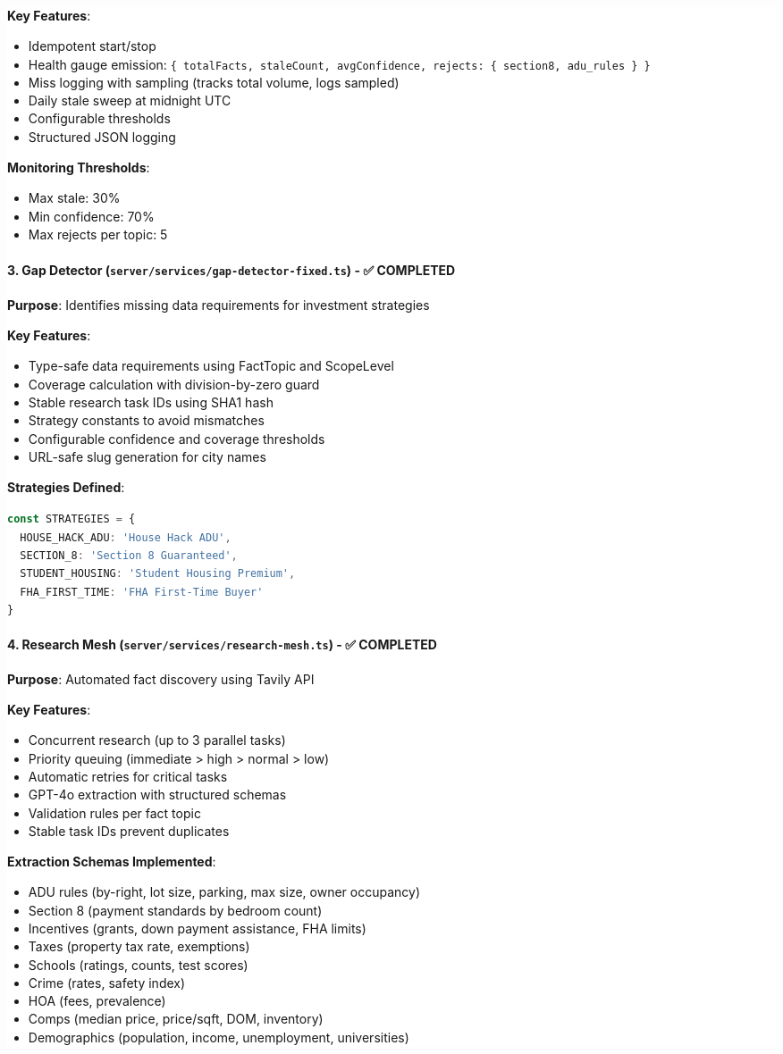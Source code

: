 **Key Features**:
- Idempotent start/stop
- Health gauge emission: `{ totalFacts, staleCount, avgConfidence, rejects: { section8, adu_rules } }`
- Miss logging with sampling (tracks total volume, logs sampled)
- Daily stale sweep at midnight UTC
- Configurable thresholds
- Structured JSON logging

**Monitoring Thresholds**:
- Max stale: 30%
- Min confidence: 70%
- Max rejects per topic: 5

#### 3. Gap Detector (`server/services/gap-detector-fixed.ts`) - ✅ COMPLETED
**Purpose**: Identifies missing data requirements for investment strategies

**Key Features**:
- Type-safe data requirements using FactTopic and ScopeLevel
- Coverage calculation with division-by-zero guard
- Stable research task IDs using SHA1 hash
- Strategy constants to avoid mismatches
- Configurable confidence and coverage thresholds
- URL-safe slug generation for city names

**Strategies Defined**:
```typescript
const STRATEGIES = {
  HOUSE_HACK_ADU: 'House Hack ADU',
  SECTION_8: 'Section 8 Guaranteed',
  STUDENT_HOUSING: 'Student Housing Premium',
  FHA_FIRST_TIME: 'FHA First-Time Buyer'
}
```

#### 4. Research Mesh (`server/services/research-mesh.ts`) - ✅ COMPLETED
**Purpose**: Automated fact discovery using Tavily API

**Key Features**:
- Concurrent research (up to 3 parallel tasks)
- Priority queuing (immediate > high > normal > low)
- Automatic retries for critical tasks
- GPT-4o extraction with structured schemas
- Validation rules per fact topic
- Stable task IDs prevent duplicates

**Extraction Schemas Implemented**:
- ADU rules (by-right, lot size, parking, max size, owner occupancy)
- Section 8 (payment standards by bedroom count)
- Incentives (grants, down payment assistance, FHA limits)
- Taxes (property tax rate, exemptions)
- Schools (ratings, counts, test scores)
- Crime (rates, safety index)
- HOA (fees, prevalence)
- Comps (median price, price/sqft, DOM, inventory)
- Demographics (population, income, unemployment, universities)
